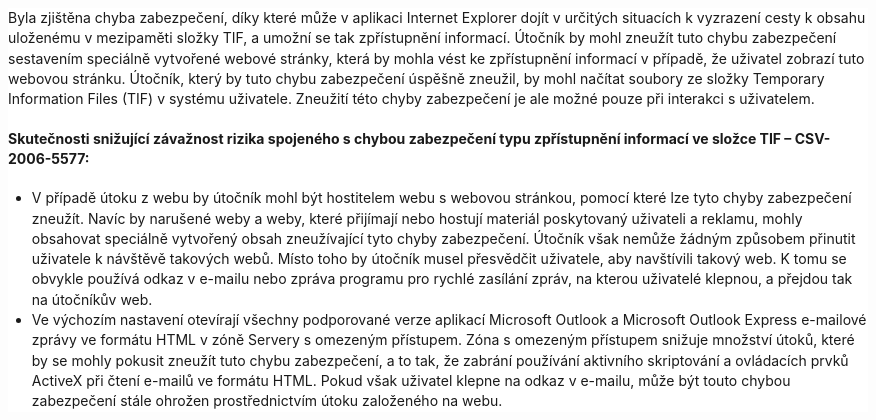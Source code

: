 Byla zjištěna chyba zabezpečení, díky které může v aplikaci Internet Explorer dojít v určitých situacích k vyzrazení cesty k obsahu uloženému v mezipaměti složky TIF, a umožní se tak zpřístupnění informací. Útočník by mohl zneužít tuto chybu zabezpečení sestavením speciálně vytvořené webové stránky, která by mohla vést ke zpřístupnění informací v případě, že uživatel zobrazí tuto webovou stránku. Útočník, který by tuto chybu zabezpečení úspěšně zneužil, by mohl načítat soubory ze složky Temporary Information Files (TIF) v systému uživatele. Zneužití této chyby zabezpečení je ale možné pouze při interakci s uživatelem.

#### Skutečnosti snižující závažnost rizika spojeného s chybou zabezpečení typu zpřístupnění informací ve složce TIF – CSV-2006-5577:

-   V případě útoku z webu by útočník mohl být hostitelem webu s webovou stránkou, pomocí které lze tyto chyby zabezpečení zneužít. Navíc by narušené weby a weby, které přijímají nebo hostují materiál poskytovaný uživateli a reklamu, mohly obsahovat speciálně vytvořený obsah zneužívající tyto chyby zabezpečení. Útočník však nemůže žádným způsobem přinutit uživatele k návštěvě takových webů. Místo toho by útočník musel přesvědčit uživatele, aby navštívili takový web. K tomu se obvykle používá odkaz v e-mailu nebo zpráva programu pro rychlé zasílání zpráv, na kterou uživatelé klepnou, a přejdou tak na útočníkův web.
-   Ve výchozím nastavení otevírají všechny podporované verze aplikací Microsoft Outlook a Microsoft Outlook Express e-mailové zprávy ve formátu HTML v zóně Servery s omezeným přístupem. Zóna s omezeným přístupem snižuje množství útoků, které by se mohly pokusit zneužít tuto chybu zabezpečení, a to tak, že zabrání používání aktivního skriptování a ovládacích prvků ActiveX při čtení e-mailů ve formátu HTML. Pokud však uživatel klepne na odkaz v e-mailu, může být touto chybou zabezpečení stále ohrožen prostřednictvím útoku založeného na webu.
